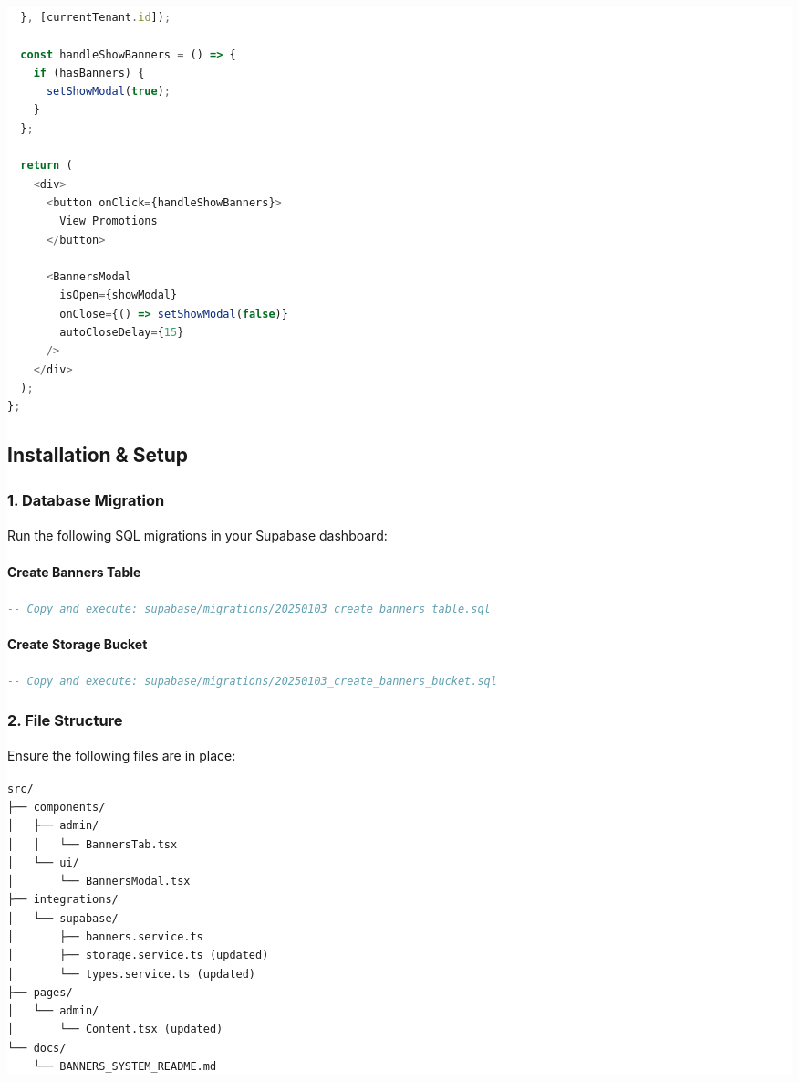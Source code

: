 ```typescript
  }, [currentTenant.id]);

  const handleShowBanners = () => {
    if (hasBanners) {
      setShowModal(true);
    }
  };

  return (
    <div>
      <button onClick={handleShowBanners}>
        View Promotions
      </button>
      
      <BannersModal 
        isOpen={showModal}
        onClose={() => setShowModal(false)}
        autoCloseDelay={15}
      />
    </div>
  );
};
```

## Installation & Setup

### 1. Database Migration

Run the following SQL migrations in your Supabase dashboard:

#### Create Banners Table
```sql
-- Copy and execute: supabase/migrations/20250103_create_banners_table.sql
```

#### Create Storage Bucket
```sql
-- Copy and execute: supabase/migrations/20250103_create_banners_bucket.sql
```

### 2. File Structure

Ensure the following files are in place:

```
src/
├── components/
│   ├── admin/
│   │   └── BannersTab.tsx
│   └── ui/
│       └── BannersModal.tsx
├── integrations/
│   └── supabase/
│       ├── banners.service.ts
│       ├── storage.service.ts (updated)
│       └── types.service.ts (updated)
├── pages/
│   └── admin/
│       └── Content.tsx (updated)
└── docs/
    └── BANNERS_SYSTEM_README.md
```
